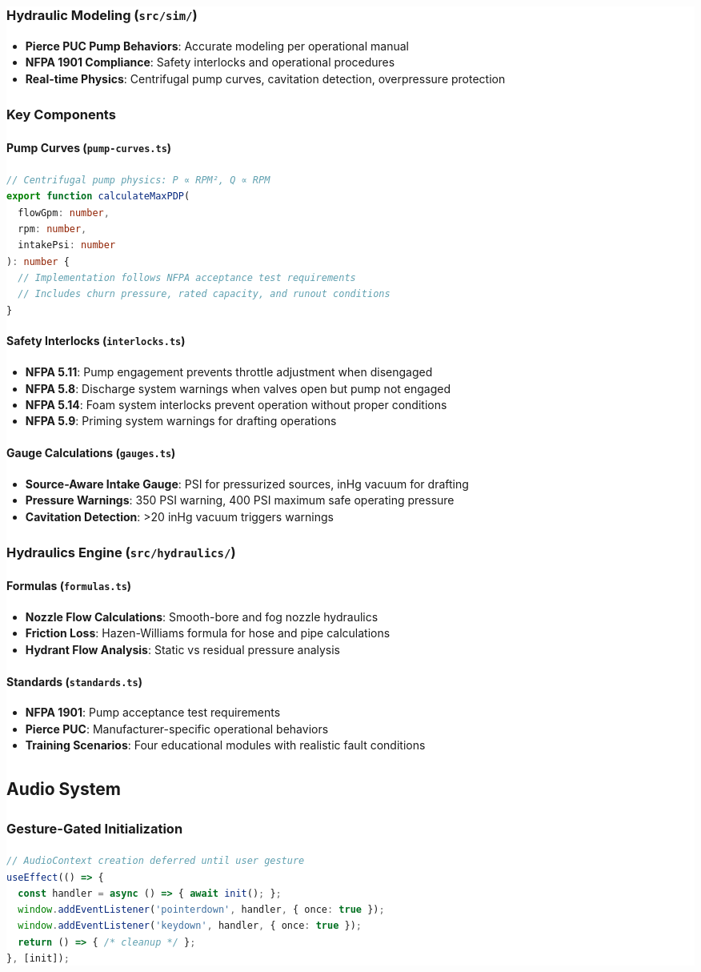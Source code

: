 ### Hydraulic Modeling (`src/sim/`)
- **Pierce PUC Pump Behaviors**: Accurate modeling per operational manual
- **NFPA 1901 Compliance**: Safety interlocks and operational procedures
- **Real-time Physics**: Centrifugal pump curves, cavitation detection, overpressure protection

### Key Components

#### Pump Curves (`pump-curves.ts`)
```typescript
// Centrifugal pump physics: P ∝ RPM², Q ∝ RPM
export function calculateMaxPDP(
  flowGpm: number, 
  rpm: number, 
  intakePsi: number
): number {
  // Implementation follows NFPA acceptance test requirements
  // Includes churn pressure, rated capacity, and runout conditions
}
```

#### Safety Interlocks (`interlocks.ts`)
- **NFPA 5.11**: Pump engagement prevents throttle adjustment when disengaged
- **NFPA 5.8**: Discharge system warnings when valves open but pump not engaged
- **NFPA 5.14**: Foam system interlocks prevent operation without proper conditions
- **NFPA 5.9**: Priming system warnings for drafting operations

#### Gauge Calculations (`gauges.ts`)
- **Source-Aware Intake Gauge**: PSI for pressurized sources, inHg vacuum for drafting
- **Pressure Warnings**: 350 PSI warning, 400 PSI maximum safe operating pressure
- **Cavitation Detection**: >20 inHg vacuum triggers warnings

### Hydraulics Engine (`src/hydraulics/`)

#### Formulas (`formulas.ts`)
- **Nozzle Flow Calculations**: Smooth-bore and fog nozzle hydraulics
- **Friction Loss**: Hazen-Williams formula for hose and pipe calculations
- **Hydrant Flow Analysis**: Static vs residual pressure analysis

#### Standards (`standards.ts`)
- **NFPA 1901**: Pump acceptance test requirements
- **Pierce PUC**: Manufacturer-specific operational behaviors
- **Training Scenarios**: Four educational modules with realistic fault conditions

## Audio System

### Gesture-Gated Initialization
```typescript
// AudioContext creation deferred until user gesture
useEffect(() => {
  const handler = async () => { await init(); };
  window.addEventListener('pointerdown', handler, { once: true });
  window.addEventListener('keydown', handler, { once: true });
  return () => { /* cleanup */ };
}, [init]);
```
